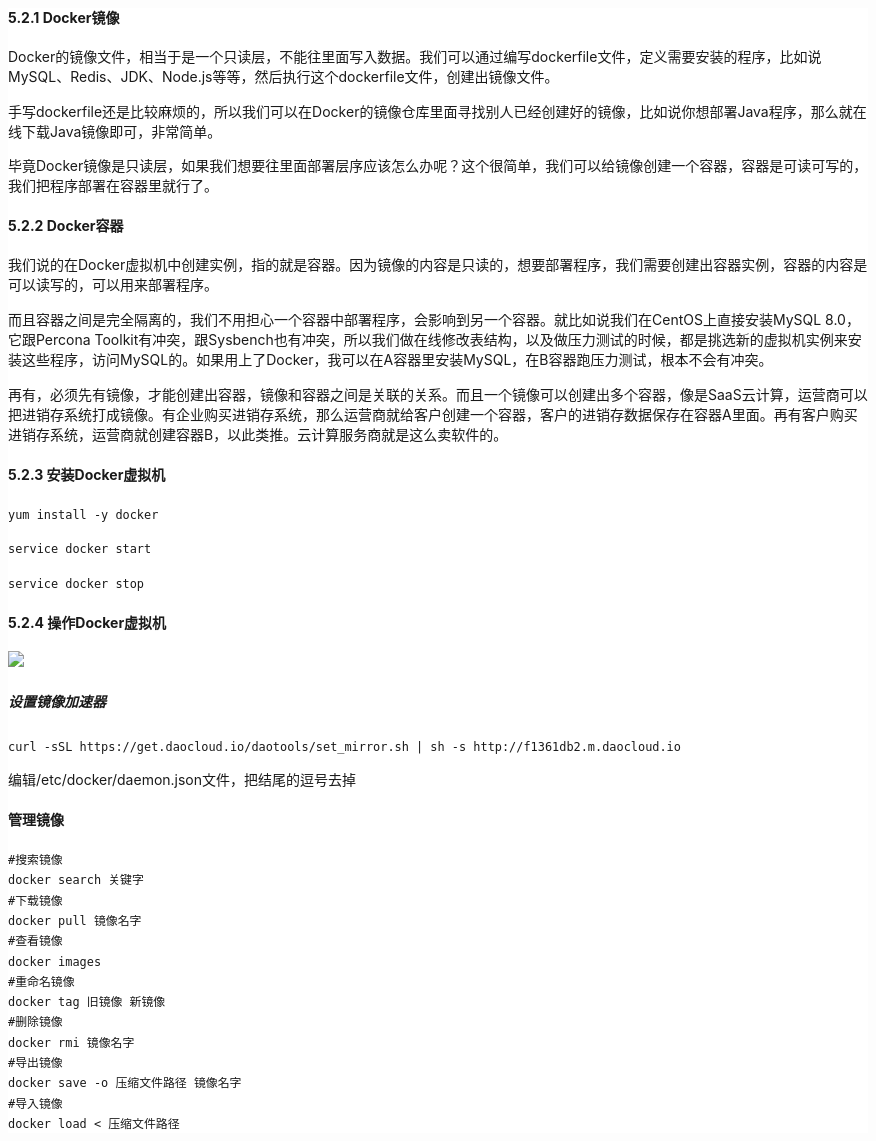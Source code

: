 #### 5.2.1 Docker镜像

Docker的镜像文件，相当于是一个只读层，不能往里面写入数据。我们可以通过编写dockerfile文件，定义需要安装的程序，比如说MySQL、Redis、JDK、Node.js等等，然后执行这个dockerfile文件，创建出镜像文件。

手写dockerfile还是比较麻烦的，所以我们可以在Docker的镜像仓库里面寻找别人已经创建好的镜像，比如说你想部署Java程序，那么就在线下载Java镜像即可，非常简单。

毕竟Docker镜像是只读层，如果我们想要往里面部署层序应该怎么办呢？这个很简单，我们可以给镜像创建一个容器，容器是可读可写的，我们把程序部署在容器里就行了。

#### 5.2.2 Docker容器

我们说的在Docker虚拟机中创建实例，指的就是容器。因为镜像的内容是只读的，想要部署程序，我们需要创建出容器实例，容器的内容是可以读写的，可以用来部署程序。

而且容器之间是完全隔离的，我们不用担心一个容器中部署程序，会影响到另一个容器。就比如说我们在CentOS上直接安装MySQL 8.0，它跟Percona Toolkit有冲突，跟Sysbench也有冲突，所以我们做在线修改表结构，以及做压力测试的时候，都是挑选新的虚拟机实例来安装这些程序，访问MySQL的。如果用上了Docker，我可以在A容器里安装MySQL，在B容器跑压力测试，根本不会有冲突。

再有，必须先有镜像，才能创建出容器，镜像和容器之间是关联的关系。而且一个镜像可以创建出多个容器，像是SaaS云计算，运营商可以把进销存系统打成镜像。有企业购买进销存系统，那么运营商就给客户创建一个容器，客户的进销存数据保存在容器A里面。再有客户购买进销存系统，运营商就创建容器B，以此类推。云计算服务商就是这么卖软件的。

#### 5.2.3 安装Docker虚拟机

```shell
yum install -y docker
```

```shell
service docker start
```

```shell
service docker stop
```

#### 5.2.4 操作Docker虚拟机

![](笔记图片\1.png)

##### 设置镜像加速器

```shell
curl -sSL https://get.daocloud.io/daotools/set_mirror.sh | sh -s http://f1361db2.m.daocloud.io
```

编辑/etc/docker/daemon.json文件，把结尾的逗号去掉

#### 管理镜像

```shell
#搜索镜像
docker search 关键字
#下载镜像
docker pull 镜像名字
#查看镜像
docker images
#重命名镜像
docker tag 旧镜像 新镜像
#删除镜像
docker rmi 镜像名字
#导出镜像
docker save -o 压缩文件路径 镜像名字
#导入镜像
docker load < 压缩文件路径
```
